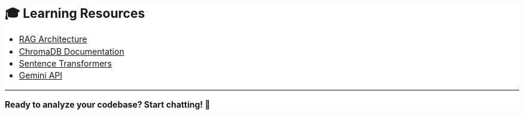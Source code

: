 ## 🎓 Learning Resources

- [RAG Architecture](https://arxiv.org/abs/2005.11401)
- [ChromaDB Documentation](https://docs.trychroma.com/)
- [Sentence Transformers](https://www.sbert.net/)
- [Gemini API](https://ai.google.dev/docs)

---

**Ready to analyze your codebase? Start chatting! 🚀**

